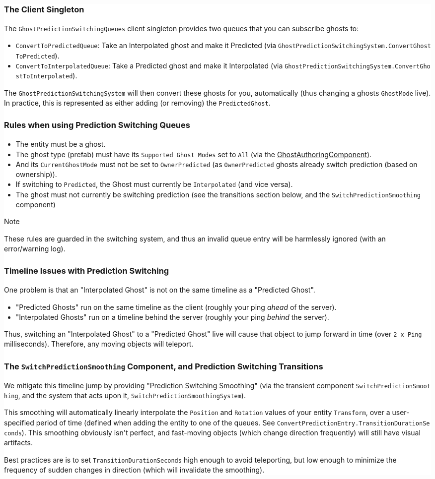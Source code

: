 ### The Client Singleton
The `GhostPredictionSwitchingQueues` client singleton provides two queues that you can subscribe ghosts to:
- `ConvertToPredictedQueue`: Take an Interpolated ghost and make it Predicted (via `GhostPredictionSwitchingSystem.ConvertGhostToPredicted`).
- `ConvertToInterpolatedQueue`: Take a Predicted ghost and make it Interpolated (via `GhostPredictionSwitchingSystem.ConvertGhostToInterpolated`).

The `GhostPredictionSwitchingSystem` will then convert these ghosts for you, automatically (thus changing a ghosts `GhostMode` live).
In practice, this is represented as either adding (or removing) the `PredictedGhost`.

### Rules when using Prediction Switching Queues
- The entity must be a ghost.
- The ghost type (prefab) must have its `Supported Ghost Modes` set to `All` (via the [GhostAuthoringComponent](ghost-snapshots.md#authoring-ghosts)).
- And its `CurrentGhostMode` must not be set to `OwnerPredicted` (as `OwnerPredicted` ghosts already switch prediction (based on ownership)).
- If switching to `Predicted`, the Ghost must currently be `Interpolated` (and vice versa).
- The ghost must not currently be switching prediction (see the transitions section below, and the `SwitchPredictionSmoothing` component)

> [!NOTE]
> These rules are guarded in the switching system, and thus an invalid queue entry will be harmlessly ignored (with an error/warning log).

### Timeline Issues with Prediction Switching
One problem is that an "Interpolated Ghost" is not on the same timeline as a "Predicted Ghost".
- "Predicted Ghosts" run on the same timeline as the client (roughly your ping _ahead_ of the server).
- "Interpolated Ghosts" run on a timeline behind the server (roughly your ping _behind_ the server).

Thus, switching an "Interpolated Ghost" to a "Predicted Ghost" live will cause that object to jump forward in time (over `2 x Ping` milliseconds).
Therefore, any moving objects will teleport.

### The `SwitchPredictionSmoothing` Component, and Prediction Switching Transitions
We mitigate this timeline jump by providing "Prediction Switching Smoothing" (via the transient component `SwitchPredictionSmoothing`, and the system that acts upon it, `SwitchPredictionSmoothingSystem`).

This smoothing will automatically linearly interpolate the `Position` and `Rotation` values of your entity `Transform`, over a user-specified period of time (defined when adding the entity to one of the queues. See `ConvertPredictionEntry.TransitionDurationSeconds`).
This smoothing obviously isn't perfect, and fast-moving objects (which change direction frequently) will still have visual artifacts.

Best practices are is to set `TransitionDurationSeconds` high enough to avoid teleporting, but low enough to minimize the frequency of sudden changes in direction (which will invalidate the smoothing).
